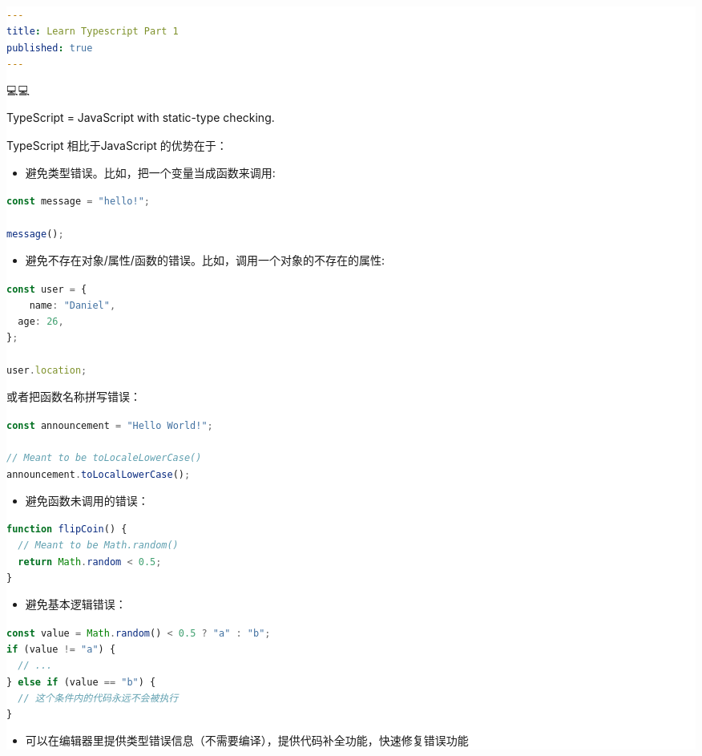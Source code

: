 ```yaml
---
title: Learn Typescript Part 1
published: true
---
```


:computer::computer:

TypeScript = JavaScript with static-type checking.

TypeScript 相比于JavaScript 的优势在于：

* 避免类型错误。比如，把一个变量当成函数来调用:

```typescript
const message = "hello!";

message();
```
* 避免不存在对象/属性/函数的错误。比如，调用一个对象的不存在的属性:

```typescript
const user = {
	name: "Daniel",
  age: 26,
};

user.location;
```

或者把函数名称拼写错误：

```typescript
const announcement = "Hello World!";

// Meant to be toLocaleLowerCase()
announcement.toLocalLowerCase();
```

* 避免函数未调用的错误：

```typescript
function flipCoin() {
  // Meant to be Math.random()
  return Math.random < 0.5;
}
```
* 避免基本逻辑错误：

```typescript
const value = Math.random() < 0.5 ? "a" : "b";
if (value != "a") {
  // ...
} else if (value == "b") {
  // 这个条件内的代码永远不会被执行
}
```
* 可以在编辑器里提供类型错误信息（不需要编译），提供代码补全功能，快速修复错误功能
